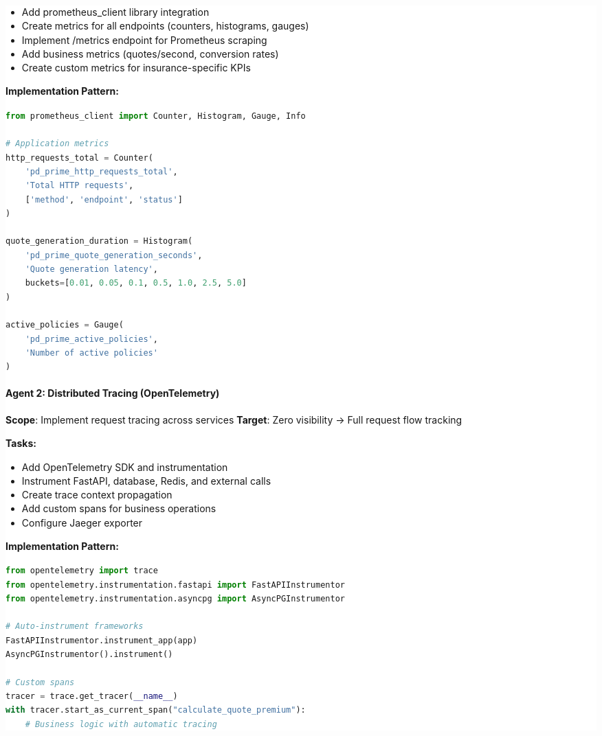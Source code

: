 - Add prometheus_client library integration
- Create metrics for all endpoints (counters, histograms, gauges)
- Implement /metrics endpoint for Prometheus scraping
- Add business metrics (quotes/second, conversion rates)
- Create custom metrics for insurance-specific KPIs

**Implementation Pattern:**

```python
from prometheus_client import Counter, Histogram, Gauge, Info

# Application metrics
http_requests_total = Counter(
    'pd_prime_http_requests_total',
    'Total HTTP requests',
    ['method', 'endpoint', 'status']
)

quote_generation_duration = Histogram(
    'pd_prime_quote_generation_seconds',
    'Quote generation latency',
    buckets=[0.01, 0.05, 0.1, 0.5, 1.0, 2.5, 5.0]
)

active_policies = Gauge(
    'pd_prime_active_policies',
    'Number of active policies'
)
```

#### **Agent 2: Distributed Tracing (OpenTelemetry)**

**Scope**: Implement request tracing across services
**Target**: Zero visibility → Full request flow tracking

**Tasks:**

- Add OpenTelemetry SDK and instrumentation
- Instrument FastAPI, database, Redis, and external calls
- Create trace context propagation
- Add custom spans for business operations
- Configure Jaeger exporter

**Implementation Pattern:**

```python
from opentelemetry import trace
from opentelemetry.instrumentation.fastapi import FastAPIInstrumentor
from opentelemetry.instrumentation.asyncpg import AsyncPGInstrumentor

# Auto-instrument frameworks
FastAPIInstrumentor.instrument_app(app)
AsyncPGInstrumentor().instrument()

# Custom spans
tracer = trace.get_tracer(__name__)
with tracer.start_as_current_span("calculate_quote_premium"):
    # Business logic with automatic tracing
```
